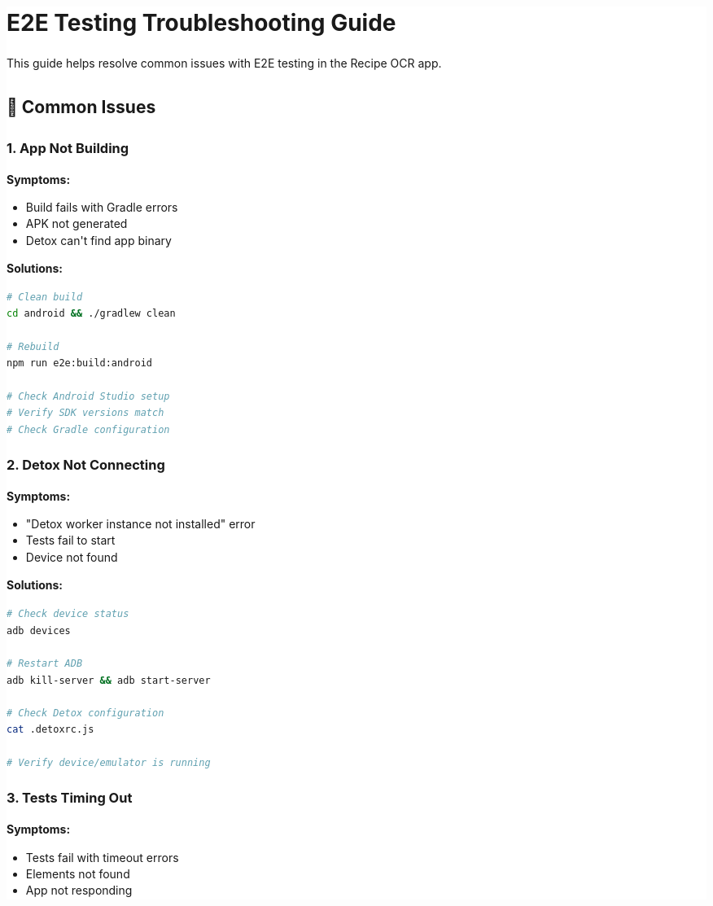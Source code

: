 # E2E Testing Troubleshooting Guide

This guide helps resolve common issues with E2E testing in the Recipe OCR app.

## 🚨 Common Issues

### 1. App Not Building

**Symptoms:**
- Build fails with Gradle errors
- APK not generated
- Detox can't find app binary

**Solutions:**
```bash
# Clean build
cd android && ./gradlew clean

# Rebuild
npm run e2e:build:android

# Check Android Studio setup
# Verify SDK versions match
# Check Gradle configuration
```

### 2. Detox Not Connecting

**Symptoms:**
- "Detox worker instance not installed" error
- Tests fail to start
- Device not found

**Solutions:**
```bash
# Check device status
adb devices

# Restart ADB
adb kill-server && adb start-server

# Check Detox configuration
cat .detoxrc.js

# Verify device/emulator is running
```

### 3. Tests Timing Out

**Symptoms:**
- Tests fail with timeout errors
- Elements not found
- App not responding
